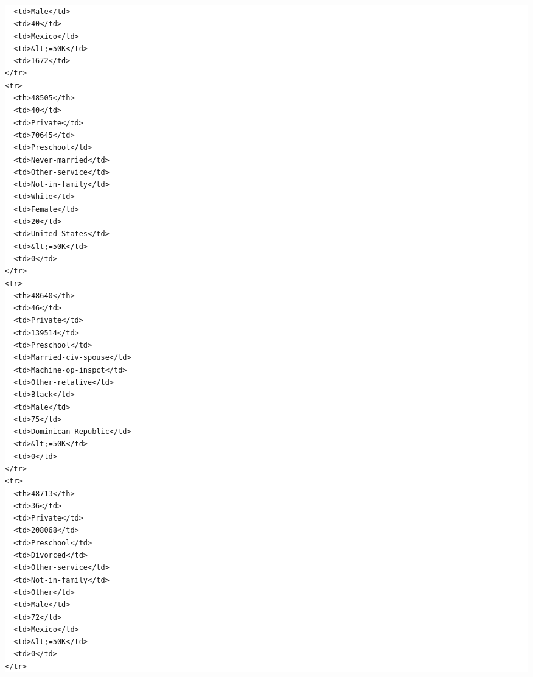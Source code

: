       <td>Male</td>
      <td>40</td>
      <td>Mexico</td>
      <td>&lt;=50K</td>
      <td>1672</td>
    </tr>
    <tr>
      <th>48505</th>
      <td>40</td>
      <td>Private</td>
      <td>70645</td>
      <td>Preschool</td>
      <td>Never-married</td>
      <td>Other-service</td>
      <td>Not-in-family</td>
      <td>White</td>
      <td>Female</td>
      <td>20</td>
      <td>United-States</td>
      <td>&lt;=50K</td>
      <td>0</td>
    </tr>
    <tr>
      <th>48640</th>
      <td>46</td>
      <td>Private</td>
      <td>139514</td>
      <td>Preschool</td>
      <td>Married-civ-spouse</td>
      <td>Machine-op-inspct</td>
      <td>Other-relative</td>
      <td>Black</td>
      <td>Male</td>
      <td>75</td>
      <td>Dominican-Republic</td>
      <td>&lt;=50K</td>
      <td>0</td>
    </tr>
    <tr>
      <th>48713</th>
      <td>36</td>
      <td>Private</td>
      <td>208068</td>
      <td>Preschool</td>
      <td>Divorced</td>
      <td>Other-service</td>
      <td>Not-in-family</td>
      <td>Other</td>
      <td>Male</td>
      <td>72</td>
      <td>Mexico</td>
      <td>&lt;=50K</td>
      <td>0</td>
    </tr>
  </tbody>
</table>
</div>
